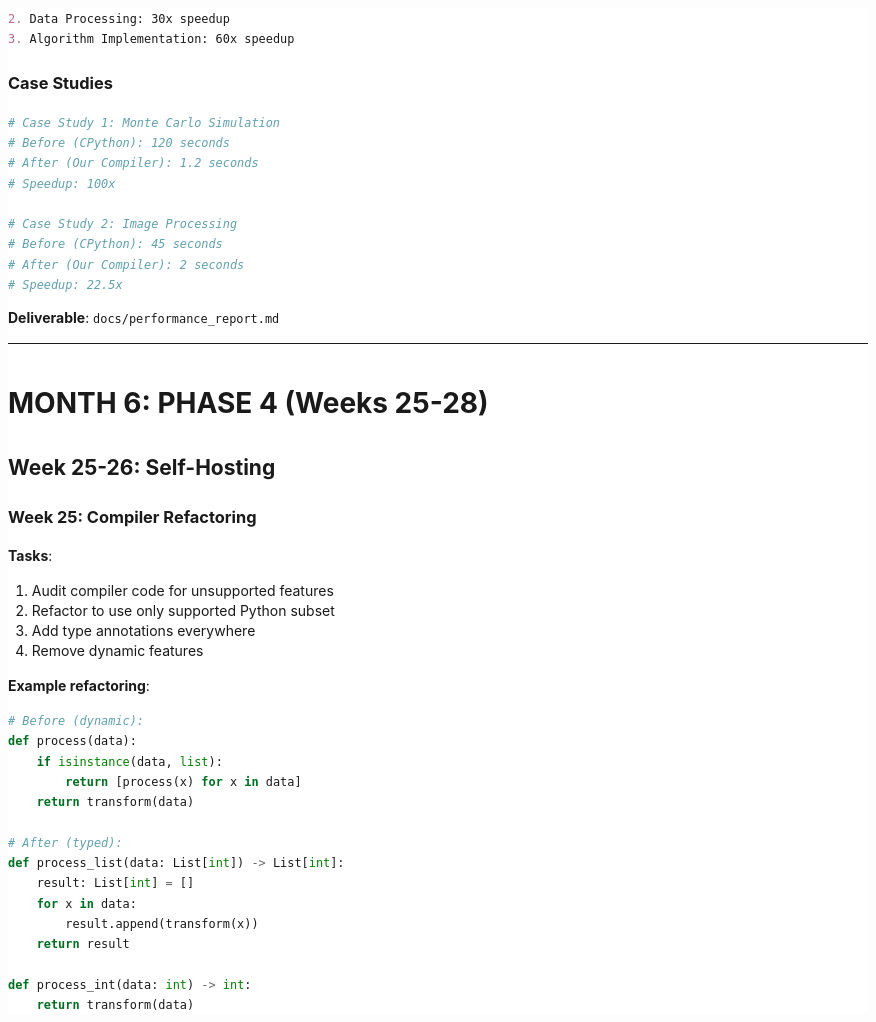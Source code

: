 ```markdown
2. Data Processing: 30x speedup
3. Algorithm Implementation: 60x speedup
```

### Case Studies
```python
# Case Study 1: Monte Carlo Simulation
# Before (CPython): 120 seconds
# After (Our Compiler): 1.2 seconds
# Speedup: 100x

# Case Study 2: Image Processing
# Before (CPython): 45 seconds
# After (Our Compiler): 2 seconds
# Speedup: 22.5x
```

**Deliverable**: `docs/performance_report.md`

---

# MONTH 6: PHASE 4 (Weeks 25-28)

## Week 25-26: Self-Hosting

### Week 25: Compiler Refactoring

**Tasks**:
1. Audit compiler code for unsupported features
2. Refactor to use only supported Python subset
3. Add type annotations everywhere
4. Remove dynamic features

**Example refactoring**:
```python
# Before (dynamic):
def process(data):
    if isinstance(data, list):
        return [process(x) for x in data]
    return transform(data)

# After (typed):
def process_list(data: List[int]) -> List[int]:
    result: List[int] = []
    for x in data:
        result.append(transform(x))
    return result

def process_int(data: int) -> int:
    return transform(data)
```
